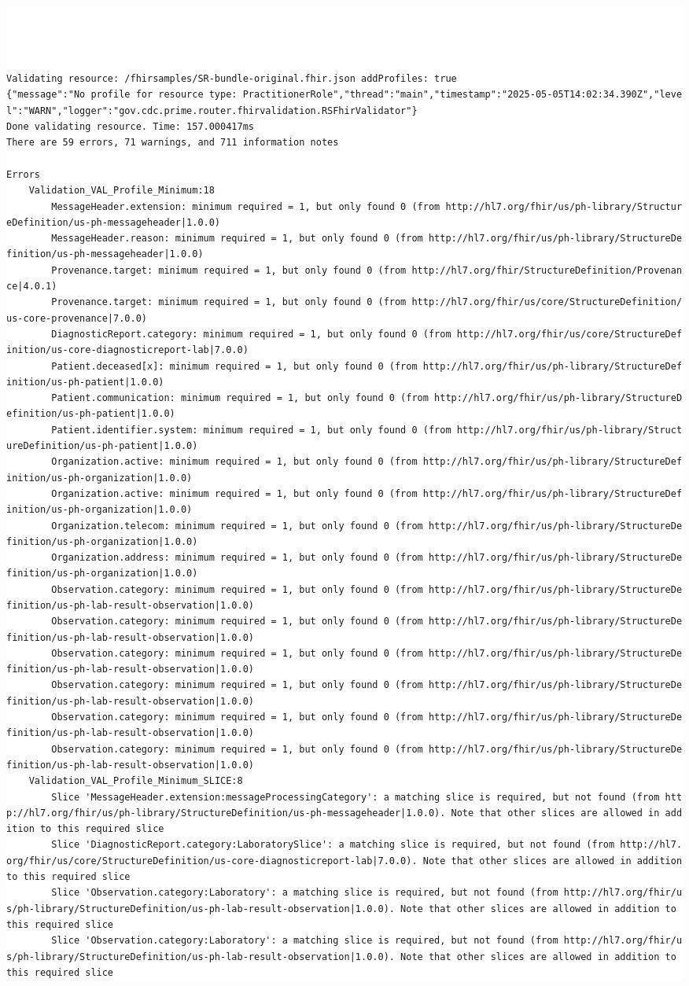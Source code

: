 ```




Validating resource: /fhirsamples/SR-bundle-original.fhir.json addProfiles: true
{"message":"No profile for resource type: PractitionerRole","thread":"main","timestamp":"2025-05-05T14:02:34.390Z","level":"WARN","logger":"gov.cdc.prime.router.fhirvalidation.RSFhirValidator"}
Done validating resource. Time: 157.000417ms
There are 59 errors, 71 warnings, and 711 information notes

Errors
    Validation_VAL_Profile_Minimum:18
        MessageHeader.extension: minimum required = 1, but only found 0 (from http://hl7.org/fhir/us/ph-library/StructureDefinition/us-ph-messageheader|1.0.0)
        MessageHeader.reason: minimum required = 1, but only found 0 (from http://hl7.org/fhir/us/ph-library/StructureDefinition/us-ph-messageheader|1.0.0)
        Provenance.target: minimum required = 1, but only found 0 (from http://hl7.org/fhir/StructureDefinition/Provenance|4.0.1)
        Provenance.target: minimum required = 1, but only found 0 (from http://hl7.org/fhir/us/core/StructureDefinition/us-core-provenance|7.0.0)
        DiagnosticReport.category: minimum required = 1, but only found 0 (from http://hl7.org/fhir/us/core/StructureDefinition/us-core-diagnosticreport-lab|7.0.0)
        Patient.deceased[x]: minimum required = 1, but only found 0 (from http://hl7.org/fhir/us/ph-library/StructureDefinition/us-ph-patient|1.0.0)
        Patient.communication: minimum required = 1, but only found 0 (from http://hl7.org/fhir/us/ph-library/StructureDefinition/us-ph-patient|1.0.0)
        Patient.identifier.system: minimum required = 1, but only found 0 (from http://hl7.org/fhir/us/ph-library/StructureDefinition/us-ph-patient|1.0.0)
        Organization.active: minimum required = 1, but only found 0 (from http://hl7.org/fhir/us/ph-library/StructureDefinition/us-ph-organization|1.0.0)
        Organization.active: minimum required = 1, but only found 0 (from http://hl7.org/fhir/us/ph-library/StructureDefinition/us-ph-organization|1.0.0)
        Organization.telecom: minimum required = 1, but only found 0 (from http://hl7.org/fhir/us/ph-library/StructureDefinition/us-ph-organization|1.0.0)
        Organization.address: minimum required = 1, but only found 0 (from http://hl7.org/fhir/us/ph-library/StructureDefinition/us-ph-organization|1.0.0)
        Observation.category: minimum required = 1, but only found 0 (from http://hl7.org/fhir/us/ph-library/StructureDefinition/us-ph-lab-result-observation|1.0.0)
        Observation.category: minimum required = 1, but only found 0 (from http://hl7.org/fhir/us/ph-library/StructureDefinition/us-ph-lab-result-observation|1.0.0)
        Observation.category: minimum required = 1, but only found 0 (from http://hl7.org/fhir/us/ph-library/StructureDefinition/us-ph-lab-result-observation|1.0.0)
        Observation.category: minimum required = 1, but only found 0 (from http://hl7.org/fhir/us/ph-library/StructureDefinition/us-ph-lab-result-observation|1.0.0)
        Observation.category: minimum required = 1, but only found 0 (from http://hl7.org/fhir/us/ph-library/StructureDefinition/us-ph-lab-result-observation|1.0.0)
        Observation.category: minimum required = 1, but only found 0 (from http://hl7.org/fhir/us/ph-library/StructureDefinition/us-ph-lab-result-observation|1.0.0)
    Validation_VAL_Profile_Minimum_SLICE:8
        Slice 'MessageHeader.extension:messageProcessingCategory': a matching slice is required, but not found (from http://hl7.org/fhir/us/ph-library/StructureDefinition/us-ph-messageheader|1.0.0). Note that other slices are allowed in addition to this required slice
        Slice 'DiagnosticReport.category:LaboratorySlice': a matching slice is required, but not found (from http://hl7.org/fhir/us/core/StructureDefinition/us-core-diagnosticreport-lab|7.0.0). Note that other slices are allowed in addition to this required slice
        Slice 'Observation.category:Laboratory': a matching slice is required, but not found (from http://hl7.org/fhir/us/ph-library/StructureDefinition/us-ph-lab-result-observation|1.0.0). Note that other slices are allowed in addition to this required slice
        Slice 'Observation.category:Laboratory': a matching slice is required, but not found (from http://hl7.org/fhir/us/ph-library/StructureDefinition/us-ph-lab-result-observation|1.0.0). Note that other slices are allowed in addition to this required slice
```